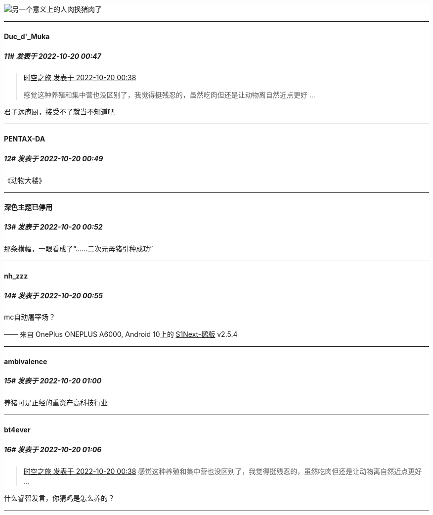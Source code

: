 <img src="https://static.saraba1st.com/image/smiley/face2017/066.png" referrerpolicy="no-referrer">另一个意义上的人肉换猪肉了

*****

####  Duc_d'_Muka  
##### 11#       发表于 2022-10-20 00:47

<blockquote><a href="httphttps://bbs.saraba1st.com/2b/forum.php?mod=redirect&amp;goto=findpost&amp;pid=57996862&amp;ptid=2100542" target="_blank">时空之旅 发表于 2022-10-20 00:38</a>

感觉这种养殖和集中营也没区别了，我觉得挺残忍的，虽然吃肉但还是让动物离自然近点更好 ...</blockquote>
君子远庖厨，接受不了就当不知道吧

*****

####  PENTAX-DA  
##### 12#       发表于 2022-10-20 00:49

《动物大楼》

*****

####  深色主题已停用  
##### 13#       发表于 2022-10-20 00:52

那条横幅，一眼看成了“……二次元母猪引种成功”

*****

####  nh_zzz  
##### 14#       发表于 2022-10-20 00:55

mc自动屠宰场？

—— 来自 OnePlus ONEPLUS A6000, Android 10上的 [S1Next-鹅版](https://github.com/ykrank/S1-Next/releases) v2.5.4

*****

####  ambivalence  
##### 15#       发表于 2022-10-20 01:00

养猪可是正经的重资产高科技行业

*****

####  bt4ever  
##### 16#       发表于 2022-10-20 01:06

<blockquote><a href="httphttps://bbs.saraba1st.com/2b/forum.php?mod=redirect&amp;goto=findpost&amp;pid=57996862&amp;ptid=2100542" target="_blank">时空之旅 发表于 2022-10-20 00:38</a>
感觉这种养殖和集中营也没区别了，我觉得挺残忍的，虽然吃肉但还是让动物离自然近点更好 ...</blockquote>
什么睿智发言，你猜鸡是怎么养的？

*****
